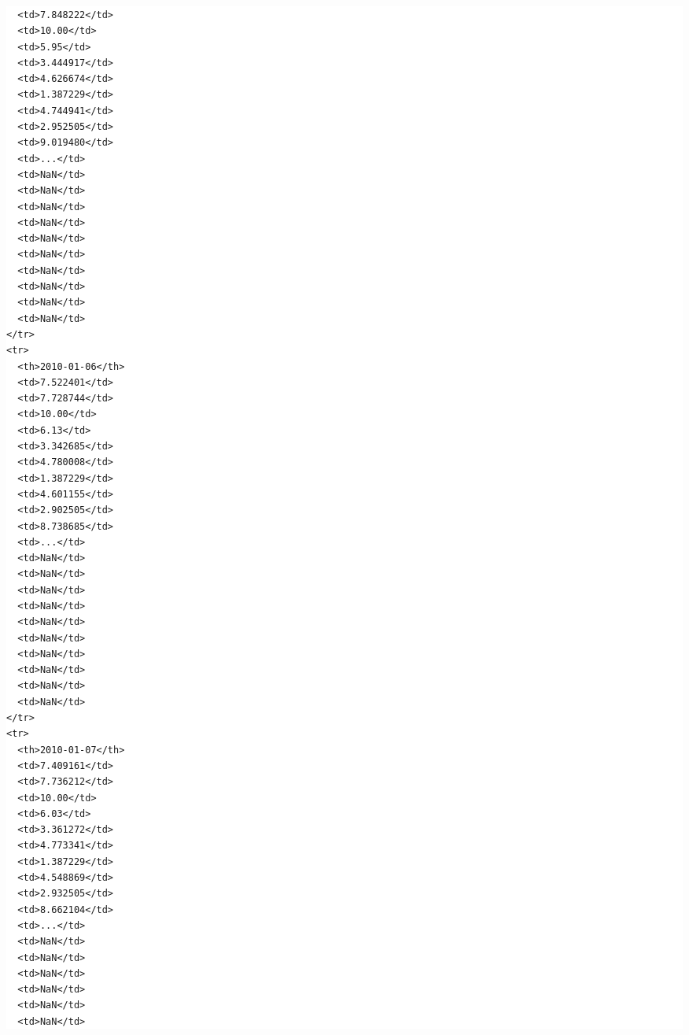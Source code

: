       <td>7.848222</td>
      <td>10.00</td>
      <td>5.95</td>
      <td>3.444917</td>
      <td>4.626674</td>
      <td>1.387229</td>
      <td>4.744941</td>
      <td>2.952505</td>
      <td>9.019480</td>
      <td>...</td>
      <td>NaN</td>
      <td>NaN</td>
      <td>NaN</td>
      <td>NaN</td>
      <td>NaN</td>
      <td>NaN</td>
      <td>NaN</td>
      <td>NaN</td>
      <td>NaN</td>
      <td>NaN</td>
    </tr>
    <tr>
      <th>2010-01-06</th>
      <td>7.522401</td>
      <td>7.728744</td>
      <td>10.00</td>
      <td>6.13</td>
      <td>3.342685</td>
      <td>4.780008</td>
      <td>1.387229</td>
      <td>4.601155</td>
      <td>2.902505</td>
      <td>8.738685</td>
      <td>...</td>
      <td>NaN</td>
      <td>NaN</td>
      <td>NaN</td>
      <td>NaN</td>
      <td>NaN</td>
      <td>NaN</td>
      <td>NaN</td>
      <td>NaN</td>
      <td>NaN</td>
      <td>NaN</td>
    </tr>
    <tr>
      <th>2010-01-07</th>
      <td>7.409161</td>
      <td>7.736212</td>
      <td>10.00</td>
      <td>6.03</td>
      <td>3.361272</td>
      <td>4.773341</td>
      <td>1.387229</td>
      <td>4.548869</td>
      <td>2.932505</td>
      <td>8.662104</td>
      <td>...</td>
      <td>NaN</td>
      <td>NaN</td>
      <td>NaN</td>
      <td>NaN</td>
      <td>NaN</td>
      <td>NaN</td>